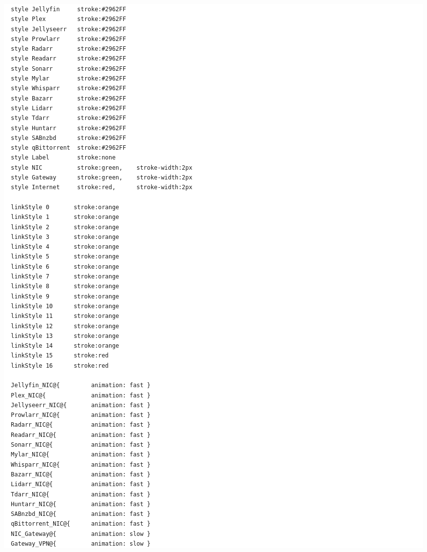 ``` mermaid
  style Jellyfin     stroke:#2962FF
  style Plex         stroke:#2962FF
  style Jellyseerr   stroke:#2962FF
  style Prowlarr     stroke:#2962FF
  style Radarr       stroke:#2962FF
  style Readarr      stroke:#2962FF
  style Sonarr       stroke:#2962FF
  style Mylar        stroke:#2962FF
  style Whisparr     stroke:#2962FF
  style Bazarr       stroke:#2962FF
  style Lidarr       stroke:#2962FF
  style Tdarr        stroke:#2962FF
  style Huntarr      stroke:#2962FF
  style SABnzbd      stroke:#2962FF
  style qBittorrent  stroke:#2962FF
  style Label        stroke:none
  style NIC          stroke:green,    stroke-width:2px
  style Gateway      stroke:green,    stroke-width:2px
  style Internet     stroke:red,      stroke-width:2px
  
  linkStyle 0       stroke:orange
  linkStyle 1       stroke:orange
  linkStyle 2       stroke:orange
  linkStyle 3       stroke:orange
  linkStyle 4       stroke:orange
  linkStyle 5       stroke:orange
  linkStyle 6       stroke:orange
  linkStyle 7       stroke:orange
  linkStyle 8       stroke:orange
  linkStyle 9       stroke:orange
  linkStyle 10      stroke:orange
  linkStyle 11      stroke:orange
  linkStyle 12      stroke:orange
  linkStyle 13      stroke:orange
  linkStyle 14      stroke:orange
  linkStyle 15      stroke:red
  linkStyle 16      stroke:red

  Jellyfin_NIC@{         animation: fast }
  Plex_NIC@{             animation: fast }
  Jellyseerr_NIC@{       animation: fast }
  Prowlarr_NIC@{         animation: fast }
  Radarr_NIC@{           animation: fast }
  Readarr_NIC@{          animation: fast }
  Sonarr_NIC@{           animation: fast }
  Mylar_NIC@{            animation: fast }
  Whisparr_NIC@{         animation: fast }
  Bazarr_NIC@{           animation: fast }
  Lidarr_NIC@{           animation: fast }
  Tdarr_NIC@{            animation: fast }
  Huntarr_NIC@{          animation: fast }
  SABnzbd_NIC@{          animation: fast }
  qBittorrent_NIC@{      animation: fast }
  NIC_Gateway@{          animation: slow }
  Gateway_VPN@{          animation: slow }
```
